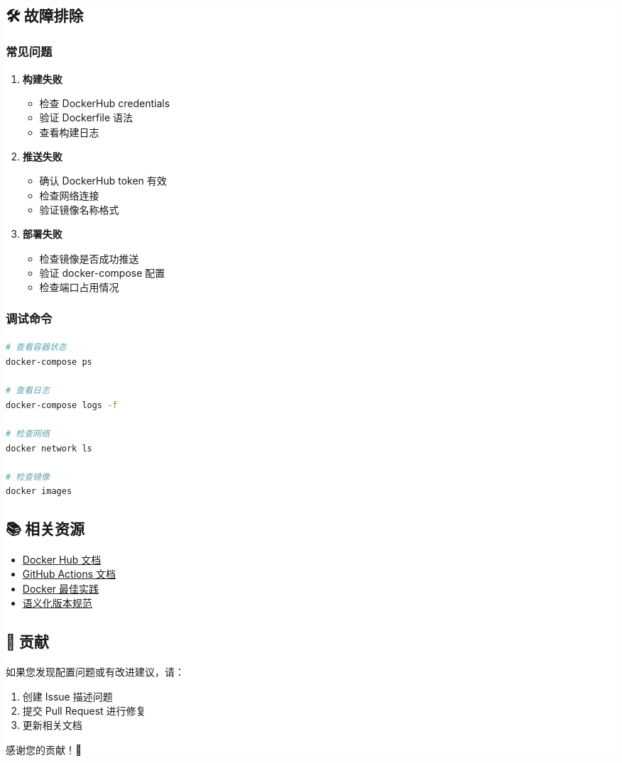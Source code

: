 ## 🛠️ 故障排除

### 常见问题

1. **构建失败**
   - 检查 DockerHub credentials
   - 验证 Dockerfile 语法
   - 查看构建日志

2. **推送失败**
   - 确认 DockerHub token 有效
   - 检查网络连接
   - 验证镜像名称格式

3. **部署失败**
   - 检查镜像是否成功推送
   - 验证 docker-compose 配置
   - 检查端口占用情况

### 调试命令

```bash
# 查看容器状态
docker-compose ps

# 查看日志
docker-compose logs -f

# 检查网络
docker network ls

# 检查镜像
docker images
```

## 📚 相关资源

- [Docker Hub 文档](https://docs.docker.com/docker-hub/)
- [GitHub Actions 文档](https://docs.github.com/en/actions)
- [Docker 最佳实践](https://docs.docker.com/develop/dev-best-practices/)
- [语义化版本规范](https://semver.org/)

## 🤝 贡献

如果您发现配置问题或有改进建议，请：

1. 创建 Issue 描述问题
2. 提交 Pull Request 进行修复
3. 更新相关文档

感谢您的贡献！🎉
